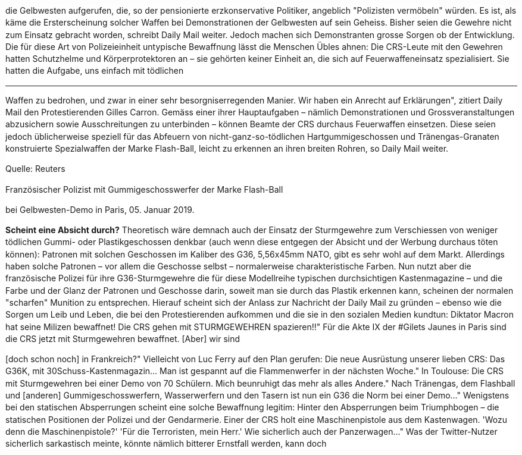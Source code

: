 die Gelbwesten aufgerufen, die, so der pensionierte erzkonservative Politiker, angeblich "Polizisten vermöbeln" würden. Es ist, als käme die Ersterscheinung solcher Waffen bei Demonstrationen der Gelbwesten auf
sein Geheiss.
Bisher seien die Gewehre nicht zum Einsatz gebracht worden, schreibt Daily Mail weiter. Jedoch machen
sich Demonstranten grosse Sorgen ob der Entwicklung. Die für diese Art von Polizeieinheit untypische
Bewaffnung lässt die Menschen Übles ahnen:
Die CRS-Leute mit den Gewehren hatten Schutzhelme und Körperprotektoren an – sie gehörten keiner
Einheit an, die sich auf Feuerwaffeneinsatz spezialisiert. Sie hatten die Aufgabe, uns einfach mit tödlichen


-----

Waffen zu bedrohen, und zwar in einer sehr besorgniserregenden Manier. Wir haben ein Anrecht auf Erklärungen", zitiert Daily Mail den Protestierenden Gilles Carron.
Gemäss einer ihrer Hauptaufgaben – nämlich Demonstrationen und Grossveranstaltungen abzusichern
sowie Ausschreitungen zu unterbinden – können Beamte der CRS durchaus Feuerwaffen einsetzen. Diese
seien jedoch üblicherweise speziell für das Abfeuern von nicht-ganz-so-tödlichen Hartgummigeschossen
und Tränengas-Granaten konstruierte Spezialwaffen der Marke Flash-Ball, leicht zu erkennen an ihren breiten Rohren, so Daily Mail weiter.

Quelle: Reuters

Französischer Polizist mit Gummigeschosswerfer der Marke Flash-Ball

bei Gelbwesten-Demo in Paris, 05. Januar 2019.


**Scheint eine Absicht durch?**
Theoretisch wäre demnach auch der Einsatz der Sturmgewehre zum Verschiessen von weniger tödlichen
Gummi- oder Plastikgeschossen denkbar (auch wenn diese entgegen der Absicht und der Werbung durchaus töten können): Patronen mit solchen Geschossen im Kaliber des G36, 5,56x45mm NATO, gibt es sehr
wohl auf dem Markt. Allerdings haben solche Patronen – vor allem die Geschosse selbst – normalerweise
charakteristische Farben.
Nun nutzt aber die französische Polizei für ihre G36-Sturmgewehre die für diese Modellreihe typischen
durchsichtigen Kastenmagazine – und die Farbe und der Glanz der Patronen und Geschosse darin, soweit
man sie durch das Plastik erkennen kann, scheinen der normalen "scharfen" Munition zu entsprechen.
Hierauf scheint sich der Anlass zur Nachricht der Daily Mail zu gründen – ebenso wie die Sorgen um Leib
und Leben, die bei den Protestierenden aufkommen und die sie in den sozialen Medien kundtun:
Diktator Macron hat seine Milizen bewaffnet! Die CRS gehen mit STURMGEWEHREN spazieren!!"
Für die Akte IX der #Gilets Jaunes in Paris sind die CRS jetzt mit Sturmgewehren bewaffnet. [Aber] wir sind

[doch schon noch] in Frankreich?"
Vielleicht von Luc Ferry auf den Plan gerufen: Die neue Ausrüstung unserer lieben CRS: Das G36K, mit 30Schuss-Kastenmagazin… Man ist gespannt auf die Flammenwerfer in der nächsten Woche."
In Toulouse: Die CRS mit Sturmgewehren bei einer Demo von 70 Schülern. Mich beunruhigt das mehr als
alles Andere."
Nach Tränengas, dem Flashball und [anderen] Gummigeschosswerfern, Wasserwerfern und den Tasern ist
nun ein G36 die Norm bei einer Demo…"
Wenigstens bei den statischen Absperrungen scheint eine solche Bewaffnung legitim:
Hinter den Absperrungen beim Triumphbogen – die statischen Positionen der Polizei und der Gendarmerie.
Einer der CRS holt eine Maschinenpistole aus dem Kastenwagen.
'Wozu denn die Maschinenpistole?'
'Für die Terroristen, mein Herr.'
Wie sicherlich auch der Panzerwagen…"
Was der Twitter-Nutzer sicherlich sarkastisch meinte, könnte nämlich bitterer Ernstfall werden, kann doch